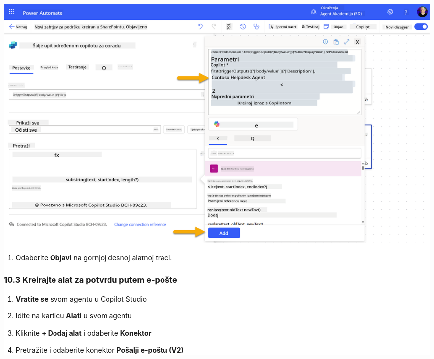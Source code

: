    ![Izraz izlaza okidača](../../../../../translated_images/10_TriggerOutputExpression.3b120eaa26cc9a4cd5451bb2ca658ce1a7192eb7a46c7c2b4d7431d20e982187.hr.png)

1. Odaberite **Objavi** na gornjoj desnoj alatnoj traci.

### 10.3 Kreirajte alat za potvrdu putem e-pošte

1. **Vratite se** svom agentu u Copilot Studio

1. Idite na karticu **Alati** u svom agentu

1. Kliknite **+ Dodaj alat** i odaberite **Konektor**

1. Pretražite i odaberite konektor **Pošalji e-poštu (V2)**  